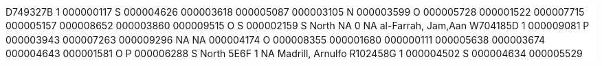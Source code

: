    <td style="text-align:left;"> D749327B </td>
   <td style="text-align:right;"> 1 </td>
   <td style="text-align:left;"> 000000117 </td>
   <td style="text-align:left;"> S </td>
   <td style="text-align:left;"> 000004626 </td>
   <td style="text-align:left;"> 000003618 </td>
   <td style="text-align:left;"> 000005087 </td>
   <td style="text-align:left;"> 000003105 </td>
   <td style="text-align:left;"> N </td>
   <td style="text-align:left;"> 000003599 </td>
   <td style="text-align:left;"> O </td>
   <td style="text-align:left;"> 000005728 </td>
   <td style="text-align:left;"> 000001522 </td>
   <td style="text-align:left;"> 000007715 </td>
   <td style="text-align:left;"> 000005157 </td>
   <td style="text-align:left;"> 000008652 </td>
   <td style="text-align:left;"> 000003860 </td>
   <td style="text-align:left;"> 000009515 </td>
   <td style="text-align:left;"> O </td>
   <td style="text-align:left;"> S </td>
   <td style="text-align:left;"> 000002159 </td>
   <td style="text-align:left;"> S </td>
   <td style="text-align:left;"> North </td>
   <td style="text-align:left;"> NA </td>
   <td style="text-align:right;"> 0 </td>
   <td style="text-align:right;"> NA </td>
  </tr>
  <tr>
   <td style="text-align:left;"> al-Farrah, Jam,Aan </td>
   <td style="text-align:left;"> W704185D </td>
   <td style="text-align:right;"> 1 </td>
   <td style="text-align:left;"> 000009081 </td>
   <td style="text-align:left;"> P </td>
   <td style="text-align:left;"> 000003943 </td>
   <td style="text-align:left;"> 000007263 </td>
   <td style="text-align:left;"> 000009296 </td>
   <td style="text-align:left;"> NA </td>
   <td style="text-align:left;"> NA </td>
   <td style="text-align:left;"> 000004174 </td>
   <td style="text-align:left;"> O </td>
   <td style="text-align:left;"> 000008355 </td>
   <td style="text-align:left;"> 000001680 </td>
   <td style="text-align:left;"> 000000111 </td>
   <td style="text-align:left;"> 000005638 </td>
   <td style="text-align:left;"> 000003674 </td>
   <td style="text-align:left;"> 000004643 </td>
   <td style="text-align:left;"> 000001581 </td>
   <td style="text-align:left;"> O </td>
   <td style="text-align:left;"> P </td>
   <td style="text-align:left;"> 000006288 </td>
   <td style="text-align:left;"> S </td>
   <td style="text-align:left;"> North </td>
   <td style="text-align:left;"> 5E6F </td>
   <td style="text-align:right;"> 1 </td>
   <td style="text-align:right;"> NA </td>
  </tr>
  <tr>
   <td style="text-align:left;"> Madrill, Arnulfo </td>
   <td style="text-align:left;"> R102458G </td>
   <td style="text-align:right;"> 1 </td>
   <td style="text-align:left;"> 000004502 </td>
   <td style="text-align:left;"> S </td>
   <td style="text-align:left;"> 000004634 </td>
   <td style="text-align:left;"> 000005529 </td>